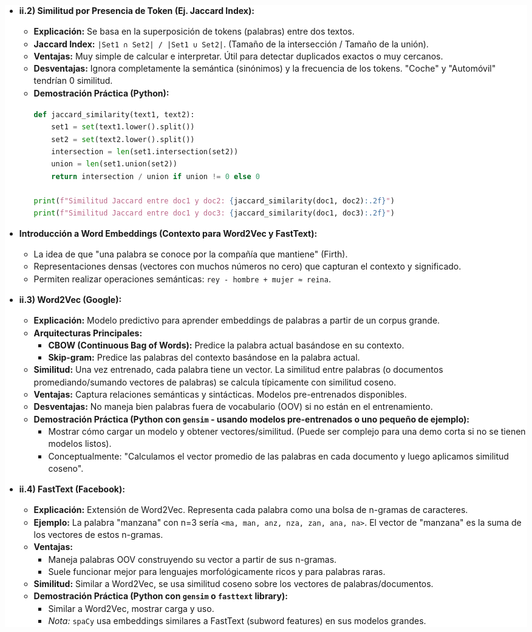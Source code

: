 *   **ii.2) Similitud por Presencia de Token (Ej. Jaccard Index):**
    *   **Explicación:** Se basa en la superposición de tokens (palabras) entre dos textos.
    *   **Jaccard Index:** `|Set1 ∩ Set2| / |Set1 ∪ Set2|`. (Tamaño de la intersección / Tamaño de la unión).
    *   **Ventajas:** Muy simple de calcular e interpretar. Útil para detectar duplicados exactos o muy cercanos.
    *   **Desventajas:** Ignora completamente la semántica (sinónimos) y la frecuencia de los tokens. "Coche" y "Automóvil" tendrían 0 similitud.
    *   **Demostración Práctica (Python):**
        ```python
        def jaccard_similarity(text1, text2):
            set1 = set(text1.lower().split())
            set2 = set(text2.lower().split())
            intersection = len(set1.intersection(set2))
            union = len(set1.union(set2))
            return intersection / union if union != 0 else 0

        print(f"Similitud Jaccard entre doc1 y doc2: {jaccard_similarity(doc1, doc2):.2f}")
        print(f"Similitud Jaccard entre doc1 y doc3: {jaccard_similarity(doc1, doc3):.2f}")
        ```

*   **Introducción a Word Embeddings (Contexto para Word2Vec y FastText):**
    *   La idea de que "una palabra se conoce por la compañía que mantiene" (Firth).
    *   Representaciones densas (vectores con muchos números no cero) que capturan el contexto y significado.
    *   Permiten realizar operaciones semánticas: `rey - hombre + mujer ≈ reina`.

*   **ii.3) Word2Vec (Google):**
    *   **Explicación:** Modelo predictivo para aprender embeddings de palabras a partir de un corpus grande.
    *   **Arquitecturas Principales:**
        *   **CBOW (Continuous Bag of Words):** Predice la palabra actual basándose en su contexto.
        *   **Skip-gram:** Predice las palabras del contexto basándose en la palabra actual.
    *   **Similitud:** Una vez entrenado, cada palabra tiene un vector. La similitud entre palabras (o documentos promediando/sumando vectores de palabras) se calcula típicamente con similitud coseno.
    *   **Ventajas:** Captura relaciones semánticas y sintácticas. Modelos pre-entrenados disponibles.
    *   **Desventajas:** No maneja bien palabras fuera de vocabulario (OOV) si no están en el entrenamiento.
    *   **Demostración Práctica (Python con `gensim` - usando modelos pre-entrenados o uno pequeño de ejemplo):**
        *   Mostrar cómo cargar un modelo y obtener vectores/similitud. (Puede ser complejo para una demo corta si no se tienen modelos listos).
        *   Conceptualmente: "Calculamos el vector promedio de las palabras en cada documento y luego aplicamos similitud coseno".

*   **ii.4) FastText (Facebook):**
    *   **Explicación:** Extensión de Word2Vec. Representa cada palabra como una bolsa de n-gramas de caracteres.
    *   **Ejemplo:** La palabra "manzana" con n=3 sería `<ma, man, anz, nza, zan, ana, na>`. El vector de "manzana" es la suma de los vectores de estos n-gramas.
    *   **Ventajas:**
        *   Maneja palabras OOV construyendo su vector a partir de sus n-gramas.
        *   Suele funcionar mejor para lenguajes morfológicamente ricos y para palabras raras.
    *   **Similitud:** Similar a Word2Vec, se usa similitud coseno sobre los vectores de palabras/documentos.
    *   **Demostración Práctica (Python con `gensim` o `fasttext` library):**
        *   Similar a Word2Vec, mostrar carga y uso.
        *   *Nota:* `spaCy` usa embeddings similares a FastText (subword features) en sus modelos grandes.
